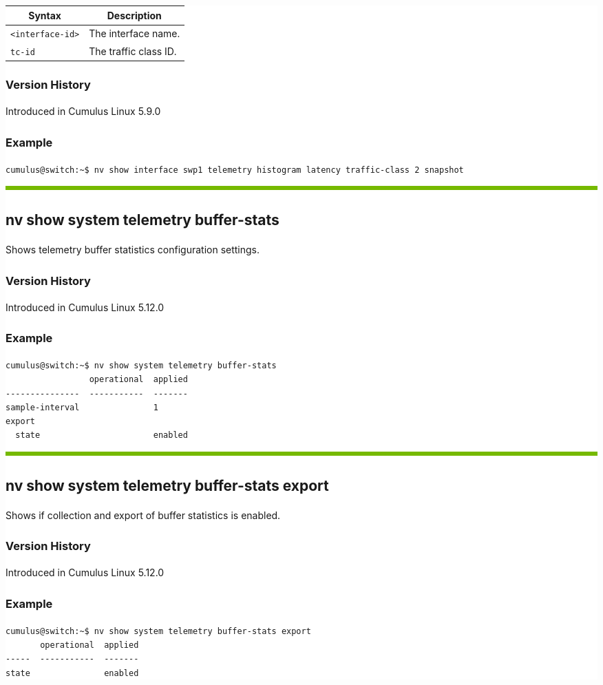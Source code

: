 | Syntax |  Description   |
| ---------  | -------------- |
| `<interface-id>` |  The interface name. |
| `tc-id` | The traffic class ID. |

### Version History

Introduced in Cumulus Linux 5.9.0

### Example

```
cumulus@switch:~$ nv show interface swp1 telemetry histogram latency traffic-class 2 snapshot
```

<HR STYLE="BORDER: DASHED RGB(118,185,0) 0.5PX;BACKGROUND-COLOR: RGB(118,185,0);HEIGHT: 4.0PX;"/>

## <h>nv show system telemetry buffer-stats</h>

Shows telemetry buffer statistics configuration settings.

### Version History

Introduced in Cumulus Linux 5.12.0

### Example

```
cumulus@switch:~$ nv show system telemetry buffer-stats
                 operational  applied
---------------  -----------  -------
sample-interval               1      
export                               
  state                       enabled
```

<HR STYLE="BORDER: DASHED RGB(118,185,0) 0.5PX;BACKGROUND-COLOR: RGB(118,185,0);HEIGHT: 4.0PX;"/>

## <h>nv show system telemetry buffer-stats export</h>

Shows if collection and export of buffer statistics is enabled.

### Version History

Introduced in Cumulus Linux 5.12.0

### Example

```
cumulus@switch:~$ nv show system telemetry buffer-stats export
       operational  applied
-----  -----------  -------
state               enabled
```
